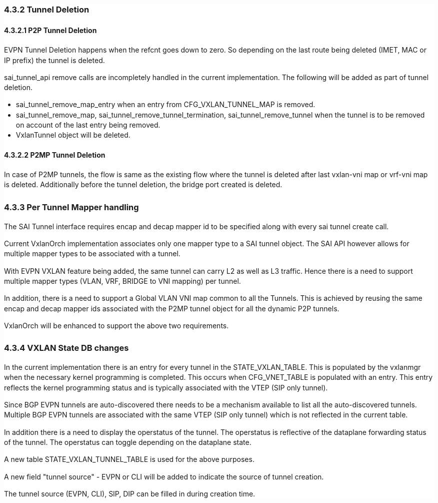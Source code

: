 ### 4.3.2 Tunnel Deletion
#### 4.3.2.1 P2P Tunnel Deletion
EVPN Tunnel Deletion happens when the refcnt goes down to zero. So depending on the last route being deleted (IMET, MAC or IP prefix) the tunnel is deleted. 

sai_tunnel_api remove calls are incompletely handled in the current implementation. 
The following will be added as part of tunnel deletion. 

- sai_tunnel_remove_map_entry when an entry from CFG_VXLAN_TUNNEL_MAP is removed.
- sai_tunnel_remove_map, sai_tunnel_remove_tunnel_termination, sai_tunnel_remove_tunnel when the tunnel is to be removed on account of the last entry being removed. 
- VxlanTunnel object will be deleted.

#### 4.3.2.2 P2MP Tunnel Deletion
In case of P2MP tunnels, the flow is same as the existing flow where the tunnel is deleted after last vxlan-vni map or vrf-vni map is deleted. Additionally before the tunnel deletion, the bridge port created is deleted.

### 4.3.3 Per Tunnel Mapper handling

The SAI Tunnel interface requires encap and decap mapper id to be specified along with every sai tunnel create call. 

Current VxlanOrch implementation associates only one mapper type to a SAI tunnel object. The SAI API however allows for multiple mapper types to be associated with a tunnel. 

With EVPN VXLAN feature being added, the same tunnel can carry L2 as well as L3 traffic. Hence there is a need to support multiple mapper types (VLAN, VRF, BRIDGE to VNI mapping) per tunnel.

In addition, there is a need to support a Global VLAN VNI map common to all the Tunnels. This is achieved by reusing the same encap and decap mapper ids associated with the P2MP tunnel object for all the dynamic P2P tunnels.

VxlanOrch will be enhanced to support the above two requirements. 

### 4.3.4 VXLAN State DB changes

In the current implementation there is an entry for every tunnel in the STATE_VXLAN_TABLE. This is populated by the vxlanmgr when the necessary kernel programming is completed. This occurs when CFG_VNET_TABLE is populated with an entry. This entry reflects the kernel programming status and is typically associated with the VTEP (SIP only tunnel).

Since BGP EVPN tunnels are auto-discovered there needs to be a mechanism available to list all the auto-discovered tunnels. Multiple BGP EVPN tunnels are associated with the same VTEP (SIP only tunnel) which is not reflected in the current table.

In addition there is a need to display the operstatus of the tunnel.  The operstatus is reflective of the dataplane forwarding status of the tunnel. The operstatus can toggle depending on the dataplane state. 

A new table STATE_VXLAN_TUNNEL_TABLE is used for the above purposes.

A new field "tunnel source" - EVPN or CLI will be added to indicate the source of tunnel creation. 

The tunnel source (EVPN, CLI), SIP, DIP can be filled in during creation time. 
